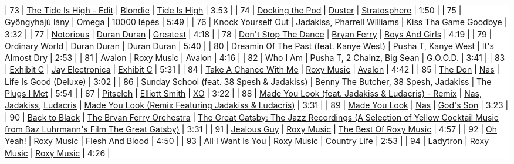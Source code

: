 | 73 | [The Tide Is High \- Edit](https://open.spotify.com/track/165NAtd2DRPKNQ6EVY0VG9) | [Blondie](https://open.spotify.com/artist/4tpUmLEVLCGFr93o8hFFIB) | [Tide Is High](https://open.spotify.com/album/0zkNOW8F8hcsEwIhulD67b) | 3:53 |
| 74 | [Docking the Pod](https://open.spotify.com/track/74c0ZvjAKs8MhEhodW1kfr) | [Duster](https://open.spotify.com/artist/5AyEXCtu3xnnsTGCo4RVZh) | [Stratosphere](https://open.spotify.com/album/2S3289mypNw2zP0OpFexMb) | 1:50 |
| 75 | [Gyöngyhajú lány](https://open.spotify.com/track/3nDfx9WqSNOfbuCP4yonzj) | [Omega](https://open.spotify.com/artist/2jFXKAH9A9H8lVnJkkLxXl) | [10000 lépés](https://open.spotify.com/album/5GVrqNePT3Rek05os9fegp) | 5:49 |
| 76 | [Knock Yourself Out](https://open.spotify.com/track/4jCio4LNO1eZbl09ed4ZFn) | [Jadakiss](https://open.spotify.com/artist/5pnbUBPifNnlusY8kTBivi), [Pharrell Williams](https://open.spotify.com/artist/2RdwBSPQiwcmiDo9kixcl8) | [Kiss Tha Game Goodbye](https://open.spotify.com/album/0w0pkKJYucpsDacKMKZ3SR) | 3:32 |
| 77 | [Notorious](https://open.spotify.com/track/4znkNgqRMCF12mY7EbklsA) | [Duran Duran](https://open.spotify.com/artist/0lZoBs4Pzo7R89JM9lxwoT) | [Greatest](https://open.spotify.com/album/7xbWtTByfdMWFfxXmeFFl0) | 4:18 |
| 78 | [Don't Stop The Dance](https://open.spotify.com/track/2bTe1fvWK8mfjSP6NqXDzU) | [Bryan Ferry](https://open.spotify.com/artist/5RNFFojXkPRmlJZIwXeKQC) | [Boys And Girls](https://open.spotify.com/album/3SsNd5MeJKc1IK3nazaWg2) | 4:19 |
| 79 | [Ordinary World](https://open.spotify.com/track/0wokCRaKD0zPNhMRXAgVsr) | [Duran Duran](https://open.spotify.com/artist/0lZoBs4Pzo7R89JM9lxwoT) | [Duran Duran](https://open.spotify.com/album/0PqCkTvKFJxzr9uujq7a3T) | 5:40 |
| 80 | [Dreamin Of The Past \(feat\. Kanye West\)](https://open.spotify.com/track/3Wx98ijEDnsxyMYePCuFNI) | [Pusha T](https://open.spotify.com/artist/0ONHkAv9pCAFxb0zJwDNTy), [Kanye West](https://open.spotify.com/artist/5K4W6rqBFWDnAN6FQUkS6x) | [It's Almost Dry](https://open.spotify.com/album/6o38CdD7CUlZDCFhjZYLDH) | 2:53 |
| 81 | [Avalon](https://open.spotify.com/track/7iWIdiJlKvJ4PjFYVrWLUU) | [Roxy Music](https://open.spotify.com/artist/3fhOTtm0LBJ3Ojn4hIljLo) | [Avalon](https://open.spotify.com/album/3JXODSjT9mUz2lIb4YIErw) | 4:16 |
| 82 | [Who I Am](https://open.spotify.com/track/46NBN5kT3T7xnJXFPTK2Fo) | [Pusha T](https://open.spotify.com/artist/0ONHkAv9pCAFxb0zJwDNTy), [2 Chainz](https://open.spotify.com/artist/17lzZA2AlOHwCwFALHttmp), [Big Sean](https://open.spotify.com/artist/0c173mlxpT3dSFRgMO8XPh) | [G.O.O.D.](https://open.spotify.com/album/4YXvNse2P5iuKtCPh91o8q) | 3:41 |
| 83 | [Exhibit C](https://open.spotify.com/track/4Mb5DVgLbFjlSwcuMdOw7B) | [Jay Electronica](https://open.spotify.com/artist/0TkqXdyWLsssJH7okthMPQ) | [Exhibit C](https://open.spotify.com/album/6U3XutCfhGxFFCDK1AFCbb) | 5:31 |
| 84 | [Take A Chance With Me](https://open.spotify.com/track/1i7udkWd7YzALjdYQnzqvM) | [Roxy Music](https://open.spotify.com/artist/3fhOTtm0LBJ3Ojn4hIljLo) | [Avalon](https://open.spotify.com/album/3JXODSjT9mUz2lIb4YIErw) | 4:42 |
| 85 | [The Don](https://open.spotify.com/track/1O7WuVpRcGIwXBH89thJ11) | [Nas](https://open.spotify.com/artist/20qISvAhX20dpIbOOzGK3q) | [Life Is Good \(Deluxe\)](https://open.spotify.com/album/5fwYiohuGFqJx34Z4s26jI) | 3:02 |
| 86 | [Sunday School \(feat\. 38 Spesh & Jadakiss\)](https://open.spotify.com/track/4qQ99MskaNMqZWvMLkHrZw) | [Benny The Butcher](https://open.spotify.com/artist/5Matrg5du62bXwer29cU5T), [38 Spesh](https://open.spotify.com/artist/32cT1WQRSDg4xsReG7eqyT), [Jadakiss](https://open.spotify.com/artist/5pnbUBPifNnlusY8kTBivi) | [The Plugs I Met](https://open.spotify.com/album/5So31JibrTO74WvuCozsAb) | 5:54 |
| 87 | [Pitseleh](https://open.spotify.com/track/1Q0sk7b7PAGjgC3R5zyuWt) | [Elliott Smith](https://open.spotify.com/artist/2ApaG60P4r0yhBoDCGD8YG) | [XO](https://open.spotify.com/album/1zOxlHQGGV6EH7n4OIFTyh) | 3:22 |
| 88 | [Made You Look \(feat\. Jadakiss & Ludacris\) \- Remix](https://open.spotify.com/track/3tHbqNaaXituiTZjGRx5UV) | [Nas](https://open.spotify.com/artist/20qISvAhX20dpIbOOzGK3q), [Jadakiss](https://open.spotify.com/artist/5pnbUBPifNnlusY8kTBivi), [Ludacris](https://open.spotify.com/artist/3ipn9JLAPI5GUEo4y4jcoi) | [Made You Look \(Remix Featuring Jadakiss & Ludacris\)](https://open.spotify.com/album/30zVZZAGpo8ycuJZDTDvIy) | 3:31 |
| 89 | [Made You Look](https://open.spotify.com/track/3qRPc4QpHGNwKFAzCdqwxA) | [Nas](https://open.spotify.com/artist/20qISvAhX20dpIbOOzGK3q) | [God's Son](https://open.spotify.com/album/3rV1aPkrWyMs6YTvTpSbIY) | 3:23 |
| 90 | [Back to Black](https://open.spotify.com/track/4nSAG2B0JyTCKRLADgo7w8) | [The Bryan Ferry Orchestra](https://open.spotify.com/artist/6qwtGwcoaaa3UiJSizxbq7) | [The Great Gatsby: The Jazz Recordings \(A Selection of Yellow Cocktail Music from Baz Luhrmann's Film The Great Gatsby\)](https://open.spotify.com/album/2GYBDhG7bU4hqOwEVnDcIx) | 3:31 |
| 91 | [Jealous Guy](https://open.spotify.com/track/6EMQo2suHaUYZVsbGVTxSZ) | [Roxy Music](https://open.spotify.com/artist/3fhOTtm0LBJ3Ojn4hIljLo) | [The Best Of Roxy Music](https://open.spotify.com/album/6yui99cp2Q3dosoHtiPJk7) | 4:57 |
| 92 | [Oh Yeah!](https://open.spotify.com/track/1ApsBaz9fpPptVZxgqtOy3) | [Roxy Music](https://open.spotify.com/artist/3fhOTtm0LBJ3Ojn4hIljLo) | [Flesh And Blood](https://open.spotify.com/album/1qPdwK9Ew939DdtkACLMvD) | 4:50 |
| 93 | [All I Want Is You](https://open.spotify.com/track/1egCIlK7j1ioz15rh3BYHN) | [Roxy Music](https://open.spotify.com/artist/3fhOTtm0LBJ3Ojn4hIljLo) | [Country Life](https://open.spotify.com/album/59RclwjkzMJTJZNxrfGdLC) | 2:53 |
| 94 | [Ladytron](https://open.spotify.com/track/5rBOnJ6LJp7JNosDV3TcgO) | [Roxy Music](https://open.spotify.com/artist/3fhOTtm0LBJ3Ojn4hIljLo) | [Roxy Music](https://open.spotify.com/album/4KjUgJn22cmBRQC0AHcjI3) | 4:26 |